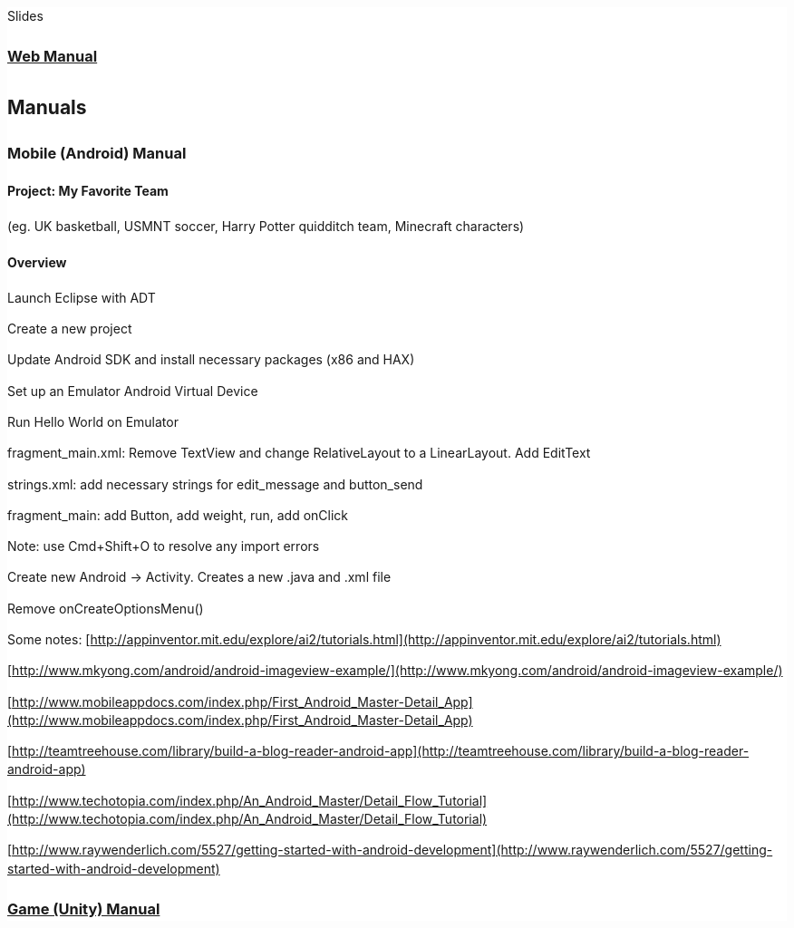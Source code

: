 Slides

### [Web Manual](https://docs.google.com/document/d/1TOuXlaAo-9bJNwu7ZvBSP4KJKfguGXraTivp9xVCUyg/edit)

## Manuals

### Mobile (Android) Manual

#### Project: My Favorite Team

(eg. UK basketball, USMNT soccer, Harry Potter quidditch team, Minecraft characters)

#### Overview

Launch Eclipse with ADT

Create a new project

Update Android SDK and install necessary packages (x86 and HAX)

Set up an Emulator Android Virtual Device

Run Hello World on Emulator

fragment_main.xml: Remove TextView and change RelativeLayout to a LinearLayout. Add EditText

strings.xml: add necessary strings for edit_message and button_send

fragment_main: add Button, add weight, run, add onClick

Note: use Cmd+Shift+O to resolve any import errors

Create new Android -> Activity. Creates a new .java and .xml file

Remove onCreateOptionsMenu()

Some notes: [http://appinventor.mit.edu/explore/ai2/tutorials.html](http://appinventor.mit.edu/explore/ai2/tutorials.html)

[http://www.mkyong.com/android/android-imageview-example/](http://www.mkyong.com/android/android-imageview-example/)

[http://www.mobileappdocs.com/index.php/First_Android_Master-Detail_App](http://www.mobileappdocs.com/index.php/First_Android_Master-Detail_App)

[http://teamtreehouse.com/library/build-a-blog-reader-android-app](http://teamtreehouse.com/library/build-a-blog-reader-android-app)

[http://www.techotopia.com/index.php/An_Android_Master/Detail_Flow_Tutorial](http://www.techotopia.com/index.php/An_Android_Master/Detail_Flow_Tutorial)

[http://www.raywenderlich.com/5527/getting-started-with-android-development](http://www.raywenderlich.com/5527/getting-started-with-android-development)

### [Game (Unity) Manual](http://www.awesomeincu.com/tutorials/unity-pong/)
